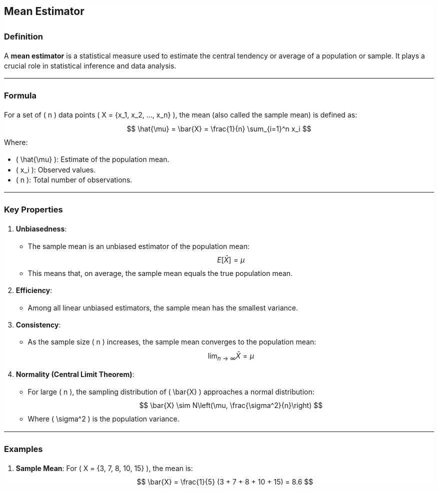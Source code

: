 ## Mean Estimator

### **Definition**
A **mean estimator** is a statistical measure used to estimate the central tendency or average of a population or sample. It plays a crucial role in statistical inference and data analysis.

---

### **Formula**
For a set of \( n \) data points \( X = \{x_1, x_2, ..., x_n\} \), the mean (also called the sample mean) is defined as:
$$
\hat{\mu} = \bar{X} = \frac{1}{n} \sum_{i=1}^n x_i
$$
Where:
- \( \hat{\mu} \): Estimate of the population mean.
- \( x_i \): Observed values.
- \( n \): Total number of observations.

---

### **Key Properties**
1. **Unbiasedness**:
   - The sample mean is an unbiased estimator of the population mean:
     $$
     E[\bar{X}] = \mu
     $$
   - This means that, on average, the sample mean equals the true population mean.

2. **Efficiency**:
   - Among all linear unbiased estimators, the sample mean has the smallest variance.

3. **Consistency**:
   - As the sample size \( n \) increases, the sample mean converges to the population mean:
     $$
     \lim_{n \to \infty} \bar{X} = \mu
     $$

4. **Normality (Central Limit Theorem)**:
   - For large \( n \), the sampling distribution of \( \bar{X} \) approaches a normal distribution:
     $$
     \bar{X} \sim N\left(\mu, \frac{\sigma^2}{n}\right)
     $$
   - Where \( \sigma^2 \) is the population variance.

---

### **Examples**
1. **Sample Mean**:
   For \( X = \{3, 7, 8, 10, 15\} \), the mean is:
   $$
   \bar{X} = \frac{1}{5} (3 + 7 + 8 + 10 + 15) = 8.6
   $$

